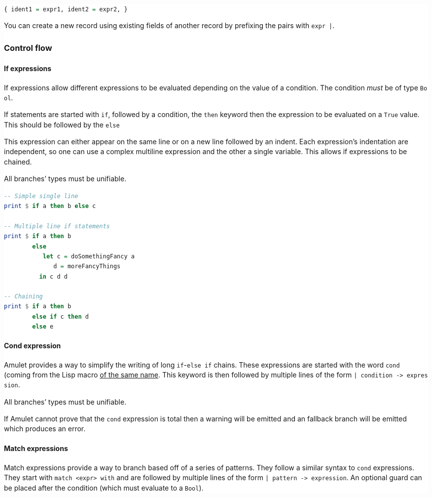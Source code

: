 ```haskell
{ ident1 = expr1, ident2 = expr2, }
```

You can create a new record using existing fields of another record by prefixing the pairs with `expr |`.

### Control flow

#### If expressions
If expressions allow different expressions to be evaluated depending on the value of a condition. The condition _must_ be of type `Bool`.

If statements are started with `if`, followed by a condition, the `then` keyword then the expression to be evaluated on a `True` value. This should be followed by the `else`

This expression can either appear on the same line or on a new line followed by an indent. Each expression’s indentation are independent, so one can use a complex multiline expression and the other a single variable. This allows if expressions to be chained.

All branches’ types must be unifiable.

```haskell
-- Simple single line
print $ if a then b else c

-- Multiple line if statements
print $ if a then b
        else
           let c = doSomethingFancy a
              d = moreFancyThings
          in c d d

-- Chaining
print $ if a then b
        else if c then d
        else e
```

#### Cond expression
Amulet provides a way to simplify the writing of long `if`-`else if` chains. These expressions are started with the word `cond` (coming from the Lisp macro [of the same name](http://www.lispworks.com/documentation/HyperSpec/Body/m_cond.htm#cond). This keyword is then followed by multiple lines of the form `| condition -> expression`.

All branches’ types must be unifiable.

If Amulet cannot prove that the `cond` expression is total then a warning will be emitted and an fallback branch will be emitted which produces an error.

#### Match expressions
Match expressions provide a way to branch based off of a series of patterns. They follow a similar syntax to `cond` expressions. They start with `match <expr> with` and are followed by multiple lines of the form `| pattern -> expression`. An optional guard can be placed after the condition (which must evaluate to a `Bool`).
